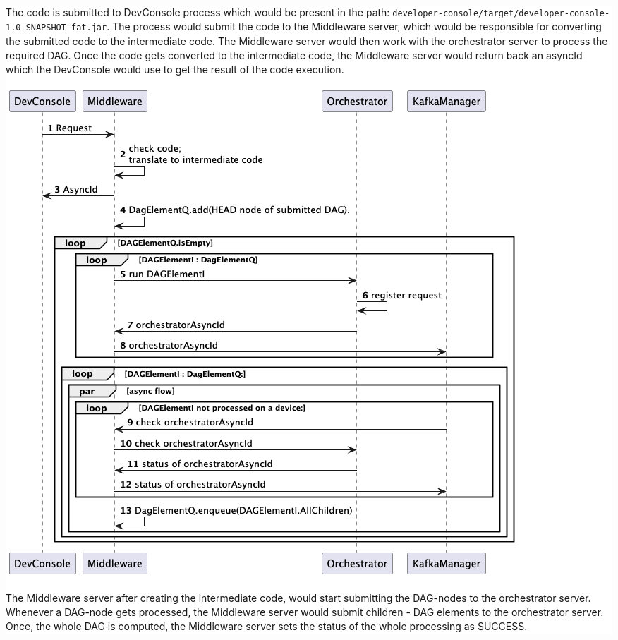 The code is submitted to DevConsole process which would be present in the path: `developer-console/target/developer-console-1.0-SNAPSHOT-fat.jar`.
The process would submit the code to the Middleware server, which would be responsible for converting the submitted code
to the intermediate code. The Middleware server would then work with the orchestrator server to process the required DAG.
Once the code gets converted to the intermediate code, the Middleware server would return back an asyncId which the
DevConsole would use to get the result of the code execution.

![Middleware-Orchestrator flow](./diagrams/OverviewRequestFlowMiddleware.png)

The Middleware server after creating the intermediate code, would start submitting the DAG-nodes to the orchestrator server.
Whenever a DAG-node gets processed, the Middleware server would submit children - DAG elements to the orchestrator server.
Once, the whole DAG is computed, the Middleware server sets the status of the whole processing as SUCCESS.
